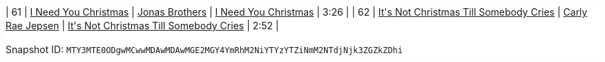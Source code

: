 | 61 | [I Need You Christmas](https://open.spotify.com/track/0viGbbEJ9xV6qNJsTaXruz) | [Jonas Brothers](https://open.spotify.com/artist/7gOdHgIoIKoe4i9Tta6qdD) | [I Need You Christmas](https://open.spotify.com/album/6ag1TA7jYSh8NjFtBL9bFR) | 3:26 |
| 62 | [It's Not Christmas Till Somebody Cries](https://open.spotify.com/track/18J9Wt6fBBFjkQciPsxa3g) | [Carly Rae Jepsen](https://open.spotify.com/artist/6sFIWsNpZYqfjUpaCgueju) | [It's Not Christmas Till Somebody Cries](https://open.spotify.com/album/1kmXMD3SJfTEt4NmrSKRhe) | 2:52 |

Snapshot ID: `MTY3MTE0ODgwMCwwMDAwMDAwMGE2MGY4YmRhM2NiYTYzYTZiNmM2NTdjNjk3ZGZkZDhi`
